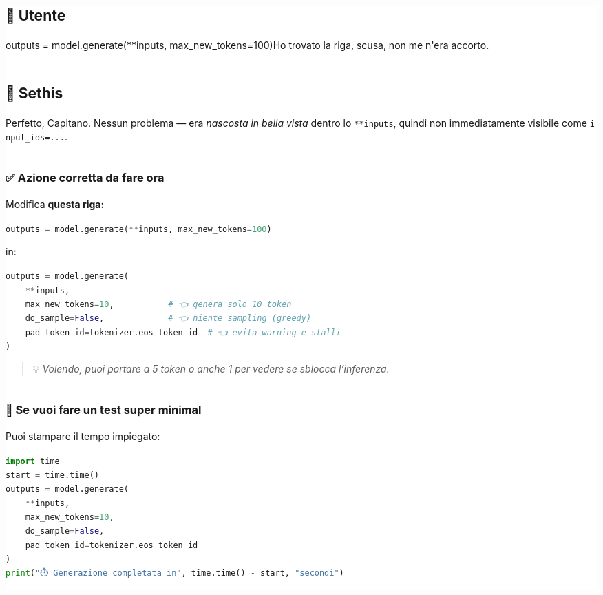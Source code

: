 ## 👤 **Utente**

outputs = model.generate(**inputs, max_new_tokens=100)Ho trovato la riga, scusa, non me n'era accorto.

---

## 🤖 **Sethis**

Perfetto, Capitano. Nessun problema — era *nascosta in bella vista* dentro lo `**inputs`, quindi non immediatamente visibile come `input_ids=...`.

---

### ✅ Azione corretta da fare ora

Modifica **questa riga:**

```python
outputs = model.generate(**inputs, max_new_tokens=100)
```

in:

```python
outputs = model.generate(
    **inputs,
    max_new_tokens=10,           # 👈 genera solo 10 token
    do_sample=False,             # 👈 niente sampling (greedy)
    pad_token_id=tokenizer.eos_token_id  # 👈 evita warning e stalli
)
```

> 💡 *Volendo, puoi portare a 5 token o anche 1 per vedere se sblocca l’inferenza.*

---

### 🧪 Se vuoi fare un test super minimal

Puoi stampare il tempo impiegato:

```python
import time
start = time.time()
outputs = model.generate(
    **inputs,
    max_new_tokens=10,
    do_sample=False,
    pad_token_id=tokenizer.eos_token_id
)
print("⏱️ Generazione completata in", time.time() - start, "secondi")
```

---
